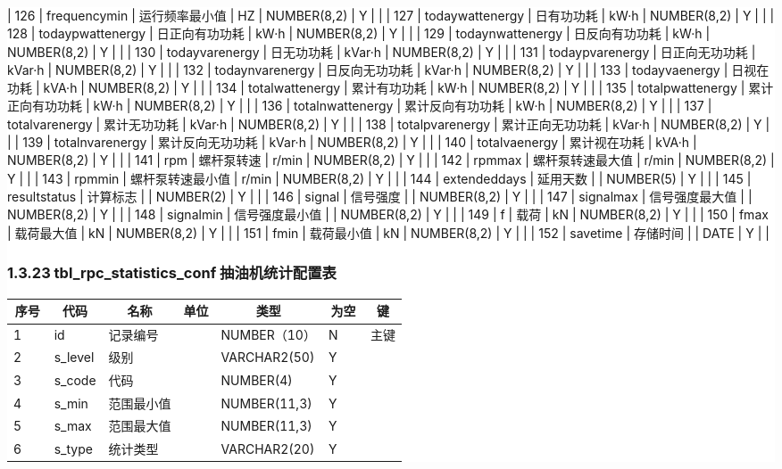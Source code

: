 | 126      | frequencymin                  | 运行频率最小值           | HZ          | NUMBER(8,2)    | Y            |        | 
| 127      | todaywattenergy               | 日有功功耗               | kW·h        | NUMBER(8,2)    | Y            |        | 
| 128      | todaypwattenergy              | 日正向有功功耗           | kW·h        | NUMBER(8,2)    | Y            |        | 
| 129      | todaynwattenergy              | 日反向有功功耗           | kW·h        | NUMBER(8,2)    | Y            |        | 
| 130      | todayvarenergy                | 日无功功耗               | kVar·h      | NUMBER(8,2)    | Y            |        | 
| 131      | todaypvarenergy               | 日正向无功功耗           | kVar·h      | NUMBER(8,2)    | Y            |        | 
| 132      | todaynvarenergy               | 日反向无功功耗           | kVar·h      | NUMBER(8,2)    | Y            |        | 
| 133      | todayvaenergy                 | 日视在功耗               | kVA·h       | NUMBER(8,2)    | Y            |        | 
| 134      | totalwattenergy               | 累计有功功耗             | kW·h        | NUMBER(8,2)    | Y            |        | 
| 135      | totalpwattenergy              | 累计正向有功功耗         | kW·h        | NUMBER(8,2)    | Y            |        | 
| 136      | totalnwattenergy              | 累计反向有功功耗         | kW·h        | NUMBER(8,2)    | Y            |        | 
| 137      | totalvarenergy                | 累计无功功耗             | kVar·h      | NUMBER(8,2)    | Y            |        | 
| 138      | totalpvarenergy               | 累计正向无功功耗         | kVar·h      | NUMBER(8,2)    | Y            |        | 
| 139      | totalnvarenergy               | 累计反向无功功耗         | kVar·h      | NUMBER(8,2)    | Y            |        | 
| 140      | totalvaenergy                 | 累计视在功耗             | kVA·h       | NUMBER(8,2)    | Y            |        | 
| 141      | rpm                           | 螺杆泵转速               | r/min       | NUMBER(8,2)    | Y            |        | 
| 142      | rpmmax                        | 螺杆泵转速最大值         | r/min       | NUMBER(8,2)    | Y            |        | 
| 143      | rpmmin                        | 螺杆泵转速最小值         | r/min       | NUMBER(8,2)    | Y            |        | 
| 144      | extendeddays                  | 延用天数                 |             | NUMBER(5)      | Y            |        | 
| 145      | resultstatus                  | 计算标志                 |             | NUMBER(2)      | Y            |        | 
| 146      | signal                        | 信号强度                 |             | NUMBER(8,2)    | Y            |        | 
| 147      | signalmax                     | 信号强度最大值           |             | NUMBER(8,2)    | Y            |        | 
| 148      | signalmin                     | 信号强度最小值           |             | NUMBER(8,2)    | Y            |        | 
| 149      | f                             | 载荷                     | kN          | NUMBER(8,2)    | Y            |        | 
| 150      | fmax                          | 载荷最大值               | kN          | NUMBER(8,2)    | Y            |        | 
| 151      | fmin                          | 载荷最小值               | kN          | NUMBER(8,2)    | Y            |        | 
| 152      | savetime                      | 存储时间                 |             | DATE           | Y            |        | 

### 1.3.23 tbl_rpc_statistics_conf 抽油机统计配置表

| **序号** | **代码**     | **名称**   | **单位** | **类型**     | **为空**     | **键** |
|----------|--------------|------------|----------|--------------|--------------|--------|
| 1&nbsp;&nbsp;&nbsp;&nbsp;&nbsp;&nbsp;        | id           | 记录编号   |          | NUMBER（10） | N&nbsp;&nbsp;&nbsp;&nbsp;&nbsp;&nbsp;            | 主键   |
| 2        | s_level      | 级别       |          | VARCHAR2(50) | Y            |        |
| 3        | s_code       | 代码       |          | NUMBER(4)    | Y            |        |
| 4        | s_min        | 范围最小值 |          | NUMBER(11,3) | Y            |        |
| 5        | s_max        | 范围最大值 |          | NUMBER(11,3) | Y            |        |
| 6        | s_type       | 统计类型   |          | VARCHAR2(20) | Y            |        |
